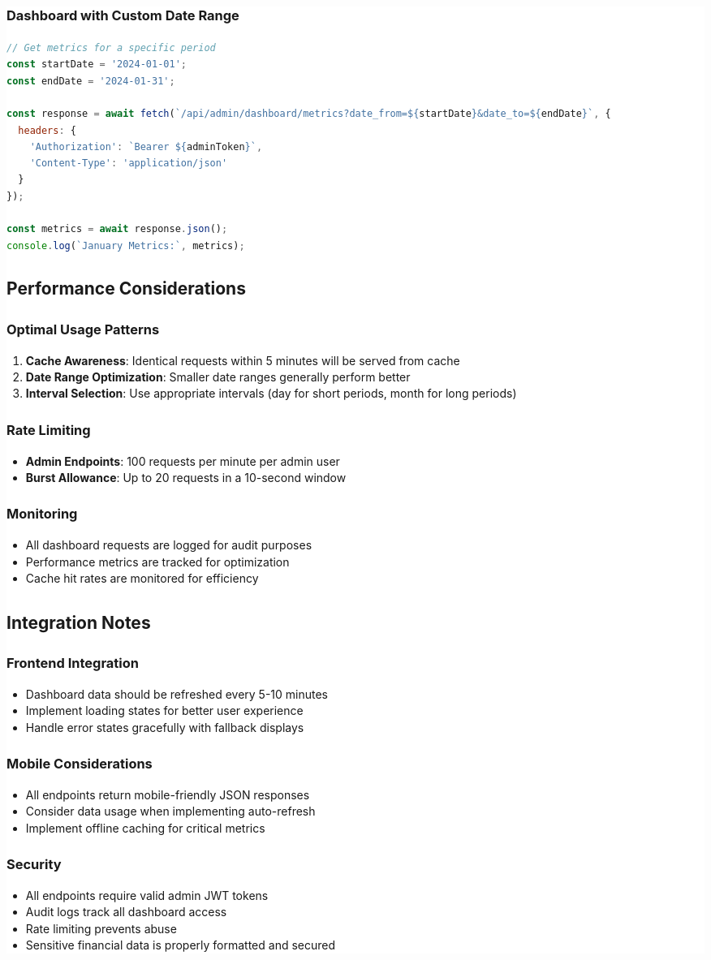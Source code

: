 ### Dashboard with Custom Date Range
```javascript
// Get metrics for a specific period
const startDate = '2024-01-01';
const endDate = '2024-01-31';

const response = await fetch(`/api/admin/dashboard/metrics?date_from=${startDate}&date_to=${endDate}`, {
  headers: {
    'Authorization': `Bearer ${adminToken}`,
    'Content-Type': 'application/json'
  }
});

const metrics = await response.json();
console.log(`January Metrics:`, metrics);
```

## Performance Considerations

### Optimal Usage Patterns
1. **Cache Awareness**: Identical requests within 5 minutes will be served from cache
2. **Date Range Optimization**: Smaller date ranges generally perform better
3. **Interval Selection**: Use appropriate intervals (day for short periods, month for long periods)

### Rate Limiting
- **Admin Endpoints**: 100 requests per minute per admin user
- **Burst Allowance**: Up to 20 requests in a 10-second window

### Monitoring
- All dashboard requests are logged for audit purposes
- Performance metrics are tracked for optimization
- Cache hit rates are monitored for efficiency

## Integration Notes

### Frontend Integration
- Dashboard data should be refreshed every 5-10 minutes
- Implement loading states for better user experience
- Handle error states gracefully with fallback displays

### Mobile Considerations
- All endpoints return mobile-friendly JSON responses
- Consider data usage when implementing auto-refresh
- Implement offline caching for critical metrics

### Security
- All endpoints require valid admin JWT tokens
- Audit logs track all dashboard access
- Rate limiting prevents abuse
- Sensitive financial data is properly formatted and secured